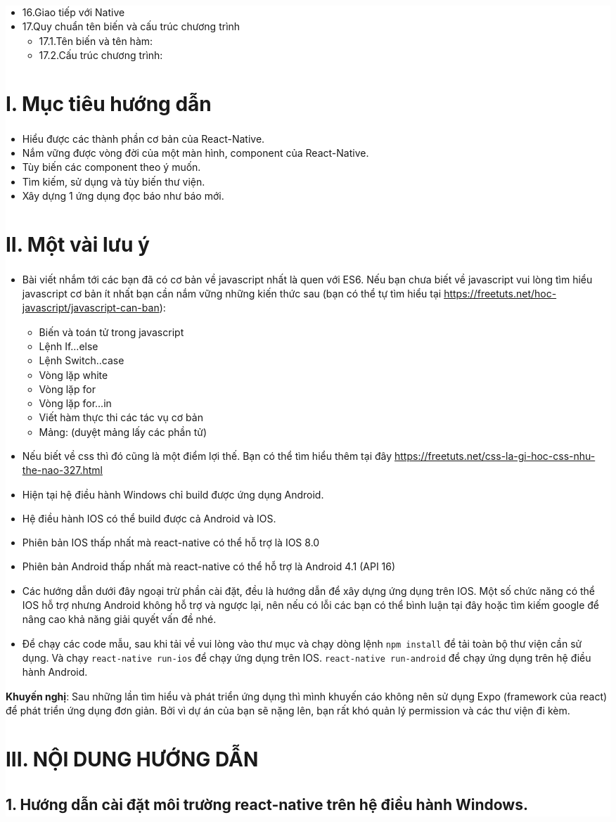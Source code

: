 - 16.Giao tiếp với Native
- 17.Quy chuẩn tên biến và cấu trúc chương trình
   - 17.1.Tên biến và tên hàm:
   - 17.2.Cấu trúc chương trình:


# I. Mục tiêu hướng dẫn

- Hiểu được các thành phần cơ bản của React-Native.
- Nắm vững được vòng đời của một màn hình, component của React-Native.
- Tùy biến các component theo ý muốn.
- Tìm kiếm, sử dụng và tùy biến thư viện.
- Xây dựng 1 ứng dụng đọc báo như báo mới.

# II. Một vài lưu ý
- Bài viết nhắm tới các bạn đã có cơ bản về javascript nhất là quen với ES6. Nếu bạn chưa biết về javascript vui lòng tìm hiểu javascript cơ bản ít nhất bạn cần nắm vững những kiến thức sau (bạn có thể tự tìm hiểu tại <https://freetuts.net/hoc-javascript/javascript-can-ban>):
  - Biến và toán tử trong javascript
  - Lệnh If...else
  - Lệnh Switch..case
  - Vòng lặp white
  - Vòng lặp for
  - Vòng lặp for...in
  - Viết hàm thực thi các tác vụ cơ bản
  - Mảng: (duyệt mảng lấy các phần tử)

- Nếu biết về css thì đó cũng là một điểm lợi thế. Bạn có thể tìm hiểu thêm tại đây <https://freetuts.net/css-la-gi-hoc-css-nhu-the-nao-327.html>
- Hiện tại hệ điều hành Windows chỉ build được ứng dụng Android.
- Hệ điều hành IOS có thể build được cả Android và IOS.
- Phiên bản IOS thấp nhất mà react-native có thể hỗ trợ là IOS 8.0
- Phiên bản Android thấp nhất mà react-native có thể hỗ trợ là Android 4.1 (API 16)
- Các hướng dẫn dưới đây ngoại trừ phần cài đặt, đều là hướng dẫn để xây dựng ứng dụng trên IOS. Một số chức năng có thể IOS hỗ trợ nhưng Android không hỗ trợ và ngược lại, nên nếu có lỗi các bạn có thể bình luận tại đây hoặc tìm kiếm google để nâng cao khả năng giải quyết vấn đề nhé.
- Để chạy các code mẫu, sau khi tải về vui lòng vào thư mục và chạy dòng lệnh ```npm install``` để tải toàn bộ thư viện cần sử dụng. Và chạy ```react-native run-ios``` để chạy ứng dụng trên IOS. ```react-native run-android``` để chạy ứng dụng trên hệ điều hành Android.

**Khuyến nghị**: Sau những lần tìm hiểu và phát triển ứng dụng thì mình khuyến cáo không nên sử dụng Expo (framework của react) để phát triển ứng dụng đơn giản. Bởi vì dự án của bạn sẽ nặng lên, bạn rất khó quản lý permission và các thư viện đi kèm.


# III. NỘI DUNG HƯỚNG DẪN
## 1. Hướng dẫn cài đặt môi trường react-native trên hệ điều hành Windows.
